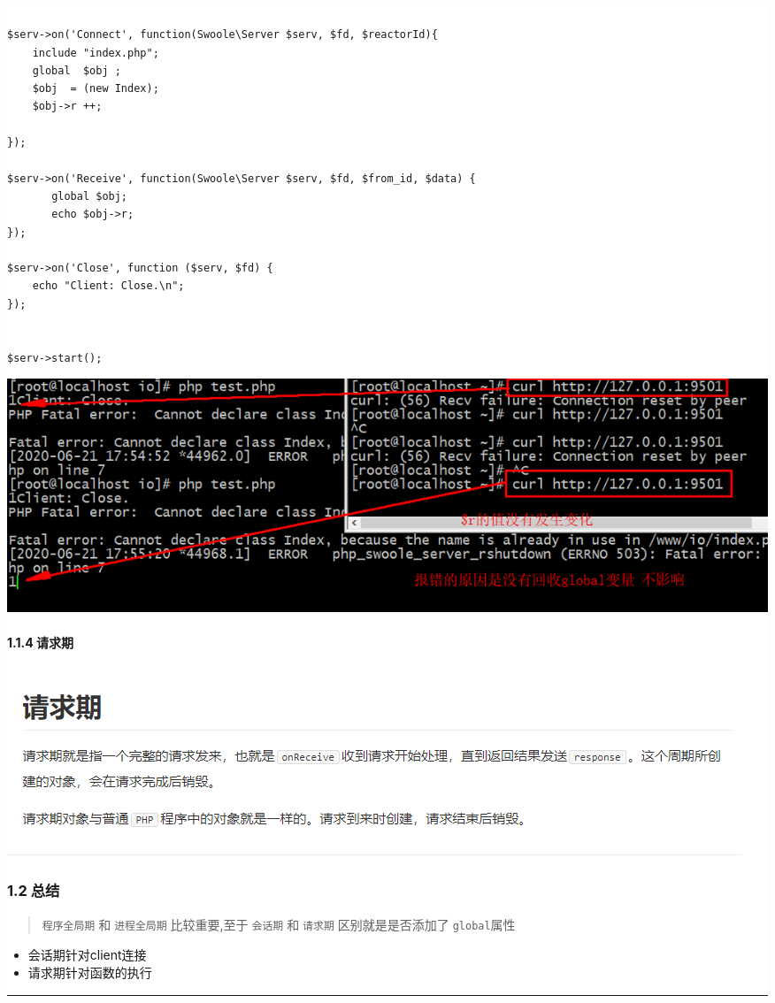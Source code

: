 ````

$serv->on('Connect', function(Swoole\Server $serv, $fd, $reactorId){
    include "index.php";
    global  $obj ;
    $obj  = (new Index);
    $obj->r ++;

});

$serv->on('Receive', function(Swoole\Server $serv, $fd, $from_id, $data) {
       global $obj;
       echo $obj->r;
});

$serv->on('Close', function ($serv, $fd) {
    echo "Client: Close.\n";
});


$serv->start();
````
![](pic/08b4ba63.png)
#### 1.1.4 请求期
![](pic/8b9b2ded.png)
### 1.2 总结
>``程序全局期`` 和 ``进程全局期`` 比较重要,至于 ``会话期`` 和 ``请求期`` 区别就是是否添加了 ``global``属性
- 会话期针对client连接
- 请求期针对函数的执行
---
